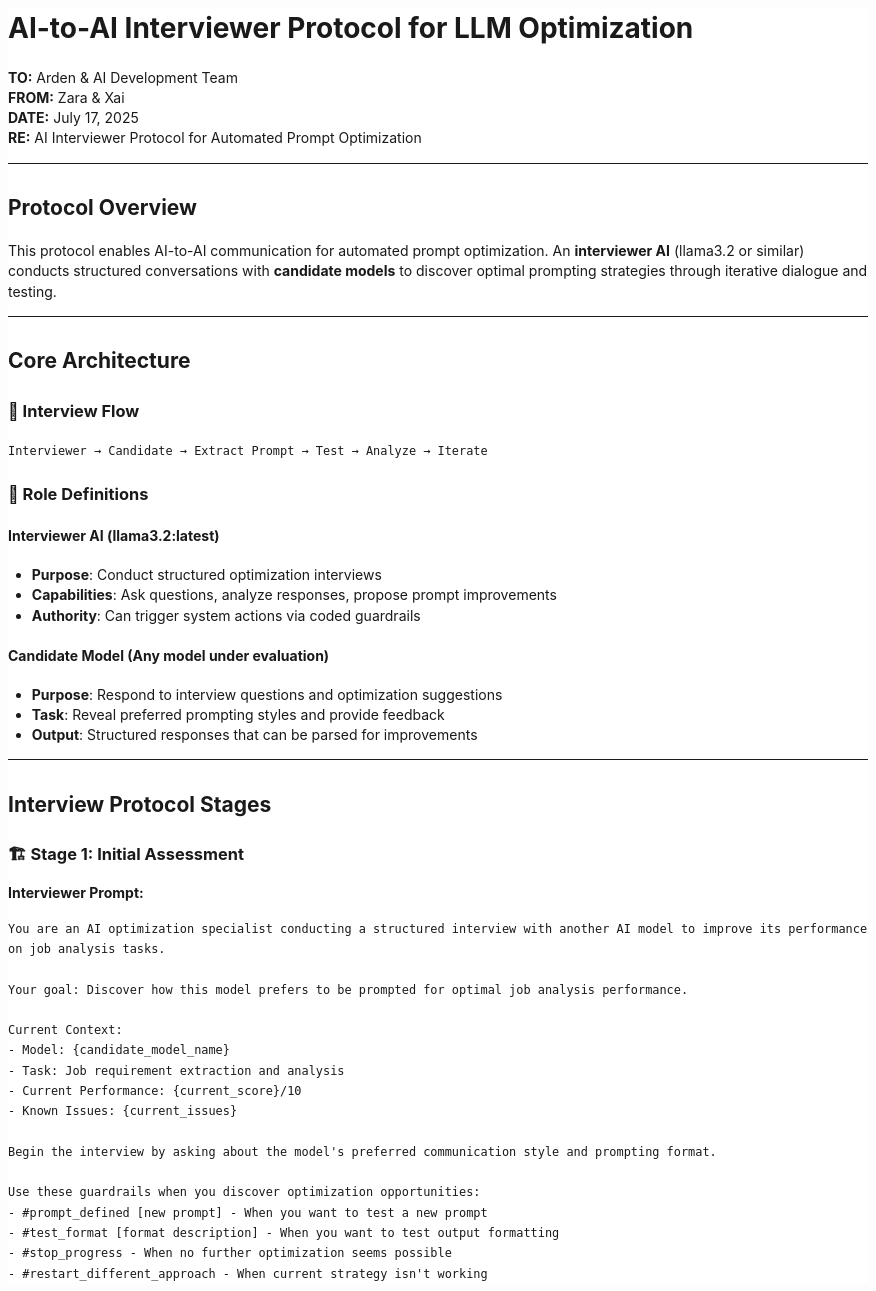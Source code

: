 # AI-to-AI Interviewer Protocol for LLM Optimization

**TO:** Arden & AI Development Team  
**FROM:** Zara & Xai  
**DATE:** July 17, 2025  
**RE:** AI Interviewer Protocol for Automated Prompt Optimization

---

## Protocol Overview

This protocol enables AI-to-AI communication for automated prompt optimization. An **interviewer AI** (llama3.2 or similar) conducts structured conversations with **candidate models** to discover optimal prompting strategies through iterative dialogue and testing.

---

## Core Architecture

### 🎯 Interview Flow
```
Interviewer → Candidate → Extract Prompt → Test → Analyze → Iterate
```

### 🤖 Role Definitions

#### **Interviewer AI (llama3.2:latest)**
- **Purpose**: Conduct structured optimization interviews
- **Capabilities**: Ask questions, analyze responses, propose prompt improvements
- **Authority**: Can trigger system actions via coded guardrails

#### **Candidate Model (Any model under evaluation)**  
- **Purpose**: Respond to interview questions and optimization suggestions
- **Task**: Reveal preferred prompting styles and provide feedback
- **Output**: Structured responses that can be parsed for improvements

---

## Interview Protocol Stages

### 🏗️ Stage 1: Initial Assessment
**Interviewer Prompt:**
```
You are an AI optimization specialist conducting a structured interview with another AI model to improve its performance on job analysis tasks.

Your goal: Discover how this model prefers to be prompted for optimal job analysis performance.

Current Context:
- Model: {candidate_model_name}
- Task: Job requirement extraction and analysis
- Current Performance: {current_score}/10
- Known Issues: {current_issues}

Begin the interview by asking about the model's preferred communication style and prompting format.

Use these guardrails when you discover optimization opportunities:
- #prompt_defined [new prompt] - When you want to test a new prompt
- #test_format [format description] - When you want to test output formatting
- #stop_progress - When no further optimization seems possible
- #restart_different_approach - When current strategy isn't working

```